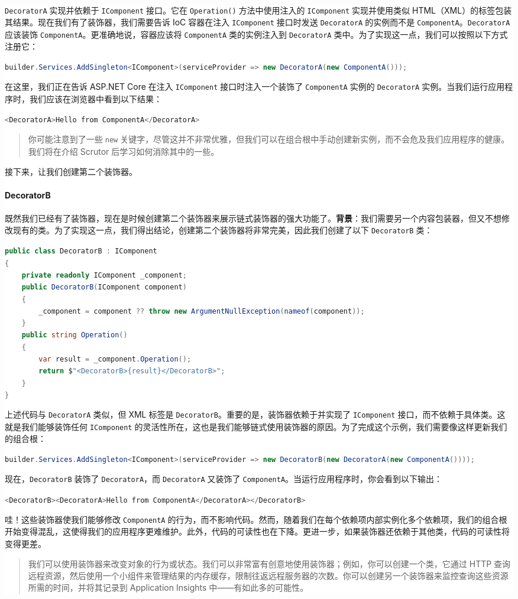 `DecoratorA` 实现并依赖于 `IComponent` 接口。它在 `Operation()` 方法中使用注入的 `IComponent` 实现并使用类似 HTML（XML）的标签包装其结果。现在我们有了装饰器，我们需要告诉 IoC 容器在注入 `IComponent` 接口时发送 `DecoratorA` 的实例而不是 `ComponentA`。`DecoratorA` 应该装饰 `ComponentA`。更准确地说，容器应该将 `ComponentA` 类的实例注入到 `DecoratorA` 类中。为了实现这一点，我们可以按照以下方式注册它：

```cs
builder.Services.AddSingleton<IComponent>(serviceProvider => new DecoratorA(new ComponentA()));
```

在这里，我们正在告诉 ASP.NET Core 在注入 `IComponent` 接口时注入一个装饰了 `ComponentA` 实例的 `DecoratorA` 实例。当我们运行应用程序时，我们应该在浏览器中看到以下结果：

```cs
<DecoratorA>Hello from ComponentA</DecoratorA>
```

> 你可能注意到了一些 `new` 关键字，尽管这并不非常优雅，但我们可以在组合根中手动创建新实例，而不会危及我们应用程序的健康。我们将在介绍 Scrutor 后学习如何消除其中的一些。

接下来，让我们创建第二个装饰器。

#### DecoratorB

既然我们已经有了装饰器，现在是时候创建第二个装饰器来展示链式装饰器的强大功能了。**背景**：我们需要另一个内容包装器，但又不想修改现有的类。为了实现这一点，我们得出结论，创建第二个装饰器将非常完美，因此我们创建了以下 `DecoratorB` 类：

```cs
public class DecoratorB : IComponent
{
    private readonly IComponent _component;
    public DecoratorB(IComponent component)
    {
        _component = component ?? throw new ArgumentNullException(nameof(component));
    }
    public string Operation()
    {
        var result = _component.Operation();
        return $"<DecoratorB>{result}</DecoratorB>";
    }
}
```

上述代码与 `DecoratorA` 类似，但 XML 标签是 `DecoratorB`。重要的是，装饰器依赖于并实现了 `IComponent` 接口，而不依赖于具体类。这就是我们能够装饰任何 `IComponent` 的灵活性所在，这也是我们能够链式使用装饰器的原因。为了完成这个示例，我们需要像这样更新我们的组合根：

```cs
builder.Services.AddSingleton<IComponent>(serviceProvider => new DecoratorB(new DecoratorA(new ComponentA())));
```

现在，`DecoratorB` 装饰了 `DecoratorA`，而 `DecoratorA` 又装饰了 `ComponentA`。当运行应用程序时，你会看到以下输出：

```cs
<DecoratorB><DecoratorA>Hello from ComponentA</DecoratorA></DecoratorB>
```

哇！这些装饰器使我们能够修改 `ComponentA` 的行为，而不影响代码。然而，随着我们在每个依赖项内部实例化多个依赖项，我们的组合根开始变得混乱，这使得我们的应用程序更难维护。此外，代码的可读性也在下降。更进一步，如果装饰器还依赖于其他类，代码的可读性将变得更差。

> 我们可以使用装饰器来改变对象的行为或状态。我们可以非常富有创意地使用装饰器；例如，你可以创建一个类，它通过 HTTP 查询远程资源，然后使用一个小组件来管理结果的内存缓存，限制往返远程服务器的次数。你可以创建另一个装饰器来监控查询这些资源所需的时间，并将其记录到 Application Insights 中——有如此多的可能性。
